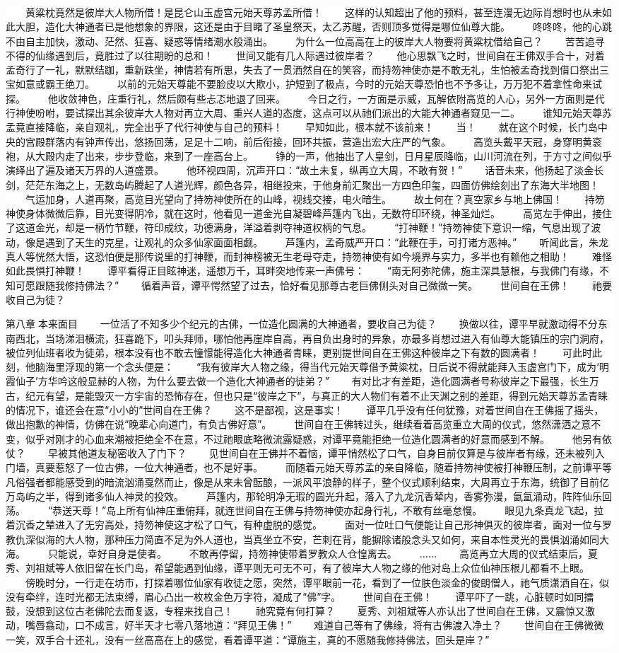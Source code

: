 　　黄粱枕竟然是彼岸大人物所借！是昆仑山玉虚宫元始天尊苏孟所借！
　　这样的认知超出了他的预料，甚至连漫无边际肖想时也从未如此大胆，造化大神通者已是他想象的界限，这还是由于目睹了圣皇祭天，太乙苏醒，否则顶多觉得是哪位仙尊大能。
　　咚咚咚，他的心跳不由自主加快，激动、茫然、狂喜、疑惑等情绪潮水般涌出。
　　为什么一位高高在上的彼岸大人物要将黄粱枕借给自己？
　　苦苦追寻不得的仙缘遇到后，竟胜过了以往期盼的总和！
　　世间又能有几人际遇过彼岸者？
　　他心思飘飞之时，世间自在王佛双手合十，对着孟奇行了一礼，默默结跏，重新趺坐，神情若有所思，失去了一贯洒然自在的笑容，而持笏神使亦是不敢无礼，生怕被孟奇找到借口祭出三宝如意或霸王绝刀。
　　以前的元始天尊能不要脸皮以大欺小，护短到了极点，今时的元始天尊恐怕也不予多让，万万犯不着拿性命来试探。
　　他收敛神色，庄重行礼，然后颇有些忐忑地退了回来。
　　今日之行，一方面是示威，瓦解依附高览的人心，另外一方面则是代行神使吩咐，要试探出其余彼岸大人物对再立大周、重兴人道的态度，这点可以从祂们派出的大能大神通者窥见一二。
　　谁知元始天尊苏孟竟直接降临，亲自观礼，完全出乎了代行神使与自己的预料！
　　早知如此，根本就不该前来！
　　当！
　　就在这个时候，长门岛中央的宫殿群落内有钟声传出，悠扬回荡，足足十二响，前后衔接，回环共振，营造出宏大庄严的气象。
　　高览头戴平天冠，身穿明黄衮袍，从大殿内走了出来，步步登临，来到了一座高台上。
　　铮的一声，他抽出了人皇剑，日月星辰降临，山川河流在列，于方寸之间似乎演绎出了遍及诸天万界的人道盛景。
　　他环视四周，沉声开口：“故土未复，纵再立大周，不敢有贺！”
　　话音未来，他扬起了淡金长剑，茫茫东海之上，无数岛屿腾起了人道光辉，颜色各异，相继投来，于他身前汇聚出一方四色印玺，四面仿佛绘刻出了东海大半地图！
　　气运加身，人道再聚，高览目光望向了持笏神使所在的山峰，视线交接，电火暗生。
　　故土何在？真空家乡与地上佛国！
　　持笏神使身体微微后靠，目光变得阴冷，就在这时，他看见一道金光自凝碧峰芦篷内飞出，无数符印环绕，神圣灿烂。
　　高览左手伸出，接住了这道金光，却是一柄竹节鞭，符印成纹，功德满身，洋溢着剥夺神道权柄的气息。
　　“打神鞭！”持笏神使下意识一缩，气息出现了波动，像是遇到了天生的克星，让观礼的众多仙家面面相觑。
　　芦篷内，孟奇威严开口：“此鞭在手，可打诸方恶神。”
　　听闻此言，朱龙真人等恍然大悟，这恐怕便是那传说里的打神鞭，而封神榜被无生老母夺走，持笏神使有如今境界与实力，多半也有赖他之相助！
　　难怪如此畏惧打神鞭！
　　谭平看得正目眩神迷，遥想万千，耳畔突地传来一声佛号：
　　“南无阿弥陀佛，施主深具慧根，与我佛门有缘，不知可愿跟随我修持佛法？”
　　循着声音，谭平愕然望了过去，恰好看见那尊古老巨佛侧头对自己微微一笑。
　　世间自在王佛！
　　祂要收自己为徒？


第八章 本来面目
　　一位活了不知多少个纪元的古佛，一位造化圆满的大神通者，要收自己为徒？
　　换做以往，谭平早就激动得不分东南西北，当场涕泪横流，狂喜跪下，叩头拜师，哪怕他再崖岸自高，再自负出身时的异象，亦最多肖想过进入有仙尊大能镇压的宗门洞府，被位列仙班者收为徒弟，根本没有也不敢去憧憬能得造化大神通者青睐，更别提世间自在王佛这种彼岸之下有数的圆满者！
　　可此时此刻，他脑海里浮现的第一个念头便是：
　　“我有彼岸大人物之缘，得当代元始天尊借予黄粱枕，日后说不得就能拜入玉虚宫门下，成为‘明霞仙子’方华吟这般显赫的人物，为什么要去做一个造化大神通者的徒弟？”
　　有对比才有差距，造化圆满者号称彼岸之下最强，长生万古，纪元有望，是能毁灭一方宇宙的恐怖存在，但也只是“彼岸之下”，与真正的大人物们有着不止天渊之别的差距，得到元始天尊苏孟青睐的情况下，谁还会在意“小小的”世间自在王佛？
　　这不是鄙视，这是事实！
　　谭平几乎没有任何犹豫，对着世间自在王佛摇了摇头，做出抱歉的神情，仿佛在说“晚辈心向道门，有负古佛好意”。
　　世间自在王佛转过头，继续看着高览重立大周的仪式，悠然潇洒之意不变，似乎对刚才的心血来潮被拒绝全不在意，不过祂眼底略微流露疑惑，对谭平竟能拒绝一位造化圆满者的好意而感到不解。
　　他另有依仗？
　　早被其他道友秘密收入了门下？
　　见世间自在王佛并不着恼，谭平悄然松了口气，自身目前仅算是与彼岸者有缘，还未被列入门墙，真要惹怒了一位古佛，一位大神通者，也不是好事。
　　而随着元始天尊苏孟的亲自降临，随着持笏神使被打神鞭压制，之前谭平等凡俗强者都能感受到的暗流汹涌戛然而止，像是从来未曾酝酿，一派风平浪静的样子，整个仪式顺利结束，大周再立于东海，统御了目前亿万岛屿之半，得到诸多仙人神灵的投效。
　　芦篷内，那轮明净无瑕的圆光升起，落入了九龙沉香辇内，香雾弥漫，氤氲涌动，阵阵仙乐回荡。
　　“恭送天尊！”岛上所有仙神庄重俯拜，就连世间自在王佛与持笏神使亦起身行礼，不敢有丝毫怠慢。
　　眼见九条真龙飞起，拉着沉香之辇进入了无穷高处，持笏神使这才松了口气，有种虚脱的感觉。
　　面对一位吐口气便能让自己形神俱灭的彼岸者，面对一位与罗教仇深似海的大人物，那种压力简直不足为外人道也，当真坐立不安，芒刺在背，能摒除诸般念头又如何，来自本性灵光的畏惧汹涌如同大海。
　　只能说，幸好自身是使者。
　　不敢再停留，持笏神使带着罗教众人仓惶离去。
　　……
　　高览再立大周的仪式结束后，夏秀、刘祖斌等人依旧留在长门岛，希望能遇到仙缘，谭平则无可无不可，有了彼岸大人物之缘的他对岛上众位仙神压根儿都看不上眼。
　　傍晚时分，一行走在坊市，打探着哪位仙家有收徒之愿，突然，谭平眼前一花，看到了一位肤色淡金的俊朗僧人，祂气质潇洒自在，似没有牵绊，连时光都无法束缚，眉心凸出一枚枚金色万字符，凝成了“佛”字。
　　世间自在王佛！
　　谭平吓了一跳，心脏顿时如同擂鼓，没想到这位古老佛陀去而复返，专程来找自己！
　　祂究竟有何打算？
　　夏秀、刘祖斌等人亦认出了世间自在王佛，又震惊又激动，嘴唇翕动，口不成言，好半天才七零八落地道：“拜见王佛！”
　　难道自己等有了佛缘，将有古佛渡入净土？
　　世间自在王佛微微一笑，双手合十还礼，没有一丝高高在上的感觉，看着谭平道：“谭施主，真的不愿随我修持佛法，回头是岸？”